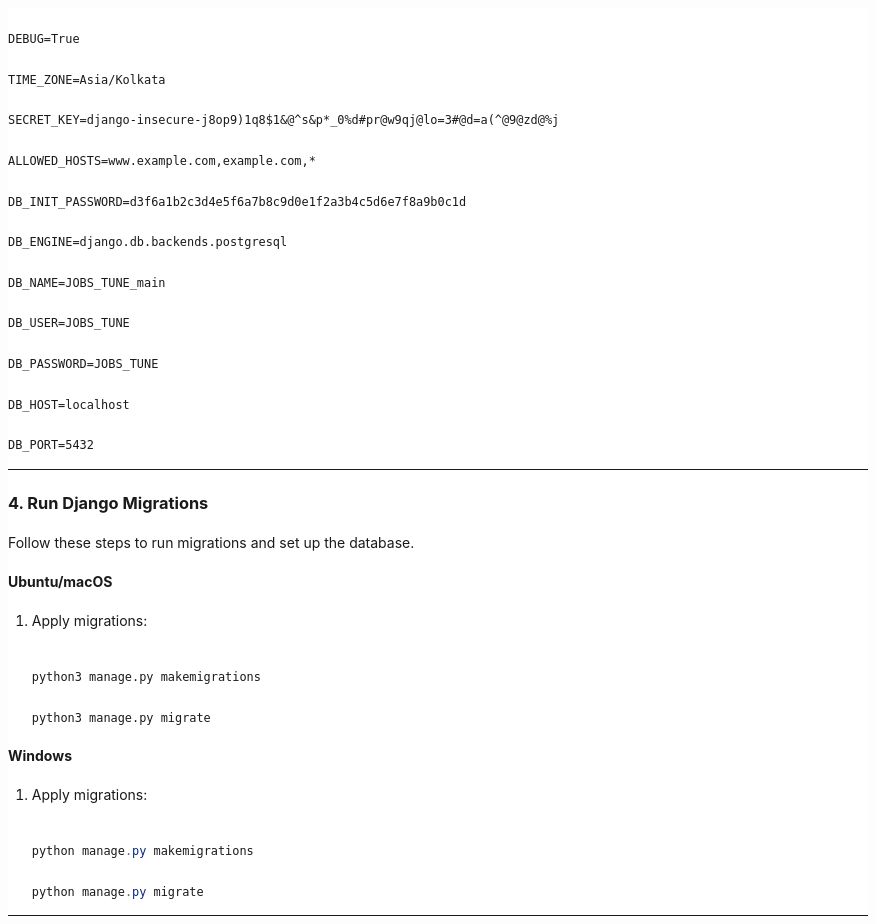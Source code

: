    ```env

   DEBUG=True

   TIME_ZONE=Asia/Kolkata

   SECRET_KEY=django-insecure-j8op9)1q8$1&@^s&p*_0%d#pr@w9qj@lo=3#@d=a(^@9@zd@%j

   ALLOWED_HOSTS=www.example.com,example.com,*

   DB_INIT_PASSWORD=d3f6a1b2c3d4e5f6a7b8c9d0e1f2a3b4c5d6e7f8a9b0c1d

   DB_ENGINE=django.db.backends.postgresql

   DB_NAME=JOBS_TUNE_main

   DB_USER=JOBS_TUNE

   DB_PASSWORD=JOBS_TUNE

   DB_HOST=localhost

   DB_PORT=5432

   ```



---



### **4. Run Django Migrations**



Follow these steps to run migrations and set up the database.



#### **Ubuntu/macOS**

1. Apply migrations:

   ```bash

   python3 manage.py makemigrations

   python3 manage.py migrate

   ```



#### **Windows**

1. Apply migrations:

   ```powershell

   python manage.py makemigrations

   python manage.py migrate

   ```

---